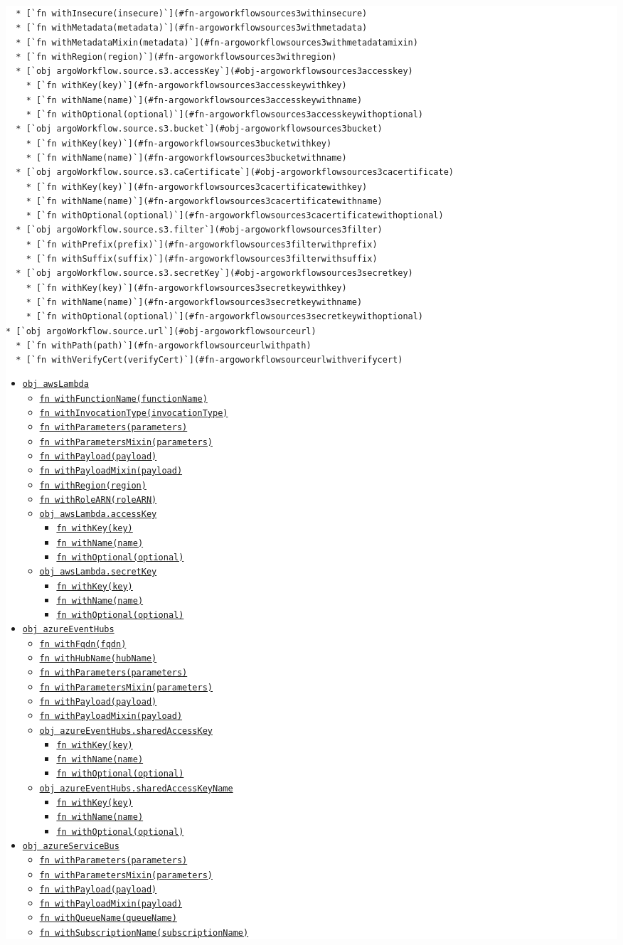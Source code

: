       * [`fn withInsecure(insecure)`](#fn-argoworkflowsources3withinsecure)
      * [`fn withMetadata(metadata)`](#fn-argoworkflowsources3withmetadata)
      * [`fn withMetadataMixin(metadata)`](#fn-argoworkflowsources3withmetadatamixin)
      * [`fn withRegion(region)`](#fn-argoworkflowsources3withregion)
      * [`obj argoWorkflow.source.s3.accessKey`](#obj-argoworkflowsources3accesskey)
        * [`fn withKey(key)`](#fn-argoworkflowsources3accesskeywithkey)
        * [`fn withName(name)`](#fn-argoworkflowsources3accesskeywithname)
        * [`fn withOptional(optional)`](#fn-argoworkflowsources3accesskeywithoptional)
      * [`obj argoWorkflow.source.s3.bucket`](#obj-argoworkflowsources3bucket)
        * [`fn withKey(key)`](#fn-argoworkflowsources3bucketwithkey)
        * [`fn withName(name)`](#fn-argoworkflowsources3bucketwithname)
      * [`obj argoWorkflow.source.s3.caCertificate`](#obj-argoworkflowsources3cacertificate)
        * [`fn withKey(key)`](#fn-argoworkflowsources3cacertificatewithkey)
        * [`fn withName(name)`](#fn-argoworkflowsources3cacertificatewithname)
        * [`fn withOptional(optional)`](#fn-argoworkflowsources3cacertificatewithoptional)
      * [`obj argoWorkflow.source.s3.filter`](#obj-argoworkflowsources3filter)
        * [`fn withPrefix(prefix)`](#fn-argoworkflowsources3filterwithprefix)
        * [`fn withSuffix(suffix)`](#fn-argoworkflowsources3filterwithsuffix)
      * [`obj argoWorkflow.source.s3.secretKey`](#obj-argoworkflowsources3secretkey)
        * [`fn withKey(key)`](#fn-argoworkflowsources3secretkeywithkey)
        * [`fn withName(name)`](#fn-argoworkflowsources3secretkeywithname)
        * [`fn withOptional(optional)`](#fn-argoworkflowsources3secretkeywithoptional)
    * [`obj argoWorkflow.source.url`](#obj-argoworkflowsourceurl)
      * [`fn withPath(path)`](#fn-argoworkflowsourceurlwithpath)
      * [`fn withVerifyCert(verifyCert)`](#fn-argoworkflowsourceurlwithverifycert)
* [`obj awsLambda`](#obj-awslambda)
  * [`fn withFunctionName(functionName)`](#fn-awslambdawithfunctionname)
  * [`fn withInvocationType(invocationType)`](#fn-awslambdawithinvocationtype)
  * [`fn withParameters(parameters)`](#fn-awslambdawithparameters)
  * [`fn withParametersMixin(parameters)`](#fn-awslambdawithparametersmixin)
  * [`fn withPayload(payload)`](#fn-awslambdawithpayload)
  * [`fn withPayloadMixin(payload)`](#fn-awslambdawithpayloadmixin)
  * [`fn withRegion(region)`](#fn-awslambdawithregion)
  * [`fn withRoleARN(roleARN)`](#fn-awslambdawithrolearn)
  * [`obj awsLambda.accessKey`](#obj-awslambdaaccesskey)
    * [`fn withKey(key)`](#fn-awslambdaaccesskeywithkey)
    * [`fn withName(name)`](#fn-awslambdaaccesskeywithname)
    * [`fn withOptional(optional)`](#fn-awslambdaaccesskeywithoptional)
  * [`obj awsLambda.secretKey`](#obj-awslambdasecretkey)
    * [`fn withKey(key)`](#fn-awslambdasecretkeywithkey)
    * [`fn withName(name)`](#fn-awslambdasecretkeywithname)
    * [`fn withOptional(optional)`](#fn-awslambdasecretkeywithoptional)
* [`obj azureEventHubs`](#obj-azureeventhubs)
  * [`fn withFqdn(fqdn)`](#fn-azureeventhubswithfqdn)
  * [`fn withHubName(hubName)`](#fn-azureeventhubswithhubname)
  * [`fn withParameters(parameters)`](#fn-azureeventhubswithparameters)
  * [`fn withParametersMixin(parameters)`](#fn-azureeventhubswithparametersmixin)
  * [`fn withPayload(payload)`](#fn-azureeventhubswithpayload)
  * [`fn withPayloadMixin(payload)`](#fn-azureeventhubswithpayloadmixin)
  * [`obj azureEventHubs.sharedAccessKey`](#obj-azureeventhubssharedaccesskey)
    * [`fn withKey(key)`](#fn-azureeventhubssharedaccesskeywithkey)
    * [`fn withName(name)`](#fn-azureeventhubssharedaccesskeywithname)
    * [`fn withOptional(optional)`](#fn-azureeventhubssharedaccesskeywithoptional)
  * [`obj azureEventHubs.sharedAccessKeyName`](#obj-azureeventhubssharedaccesskeyname)
    * [`fn withKey(key)`](#fn-azureeventhubssharedaccesskeynamewithkey)
    * [`fn withName(name)`](#fn-azureeventhubssharedaccesskeynamewithname)
    * [`fn withOptional(optional)`](#fn-azureeventhubssharedaccesskeynamewithoptional)
* [`obj azureServiceBus`](#obj-azureservicebus)
  * [`fn withParameters(parameters)`](#fn-azureservicebuswithparameters)
  * [`fn withParametersMixin(parameters)`](#fn-azureservicebuswithparametersmixin)
  * [`fn withPayload(payload)`](#fn-azureservicebuswithpayload)
  * [`fn withPayloadMixin(payload)`](#fn-azureservicebuswithpayloadmixin)
  * [`fn withQueueName(queueName)`](#fn-azureservicebuswithqueuename)
  * [`fn withSubscriptionName(subscriptionName)`](#fn-azureservicebuswithsubscriptionname)